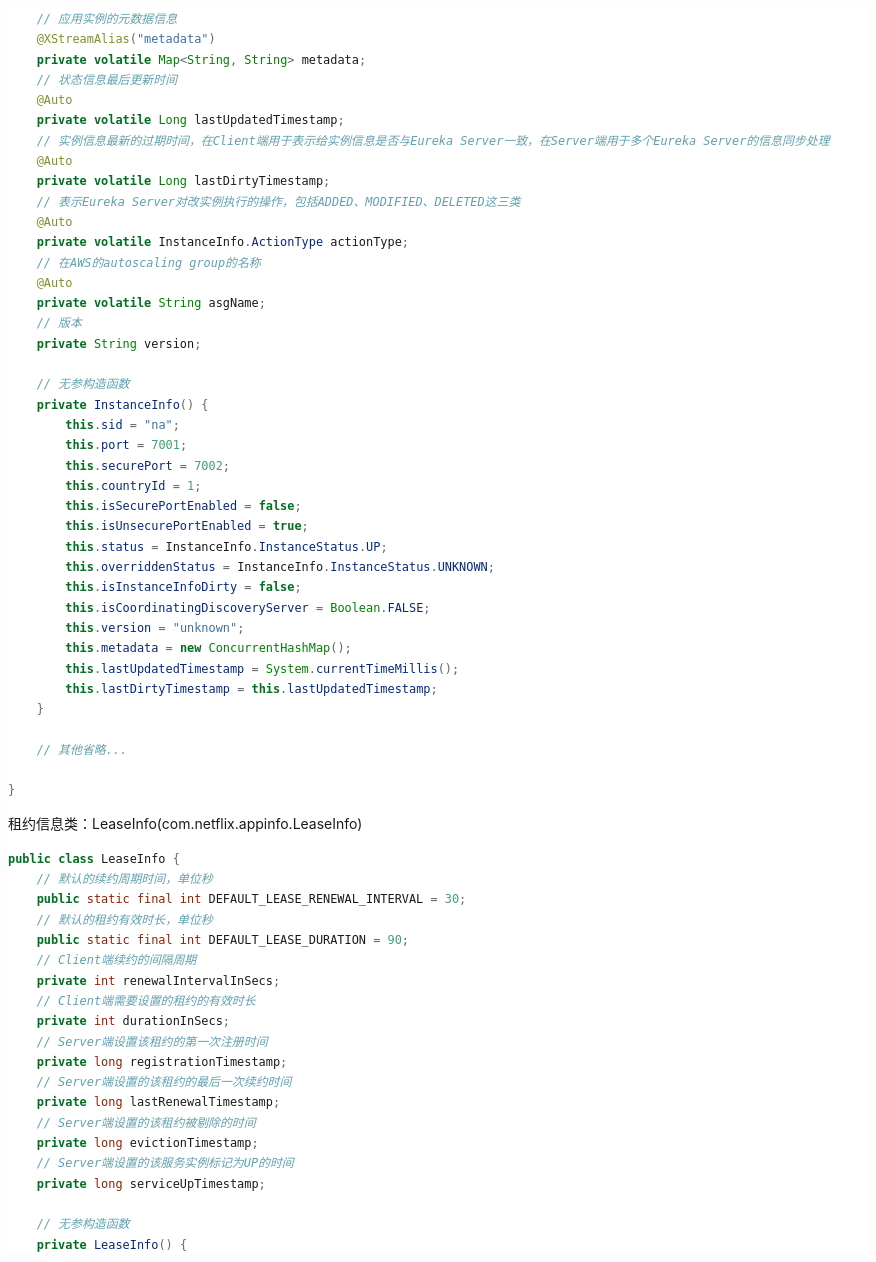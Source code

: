 ```java
    // 应用实例的元数据信息
    @XStreamAlias("metadata")
    private volatile Map<String, String> metadata;
    // 状态信息最后更新时间
    @Auto
    private volatile Long lastUpdatedTimestamp;
    // 实例信息最新的过期时间，在Client端用于表示给实例信息是否与Eureka Server一致，在Server端用于多个Eureka Server的信息同步处理
    @Auto
    private volatile Long lastDirtyTimestamp;
    // 表示Eureka Server对改实例执行的操作，包括ADDED、MODIFIED、DELETED这三类
    @Auto
    private volatile InstanceInfo.ActionType actionType;
    // 在AWS的autoscaling group的名称
    @Auto
    private volatile String asgName;
    // 版本
    private String version;
    
    // 无参构造函数
    private InstanceInfo() {
        this.sid = "na";
        this.port = 7001;
        this.securePort = 7002;
        this.countryId = 1;
        this.isSecurePortEnabled = false;
        this.isUnsecurePortEnabled = true;
        this.status = InstanceInfo.InstanceStatus.UP;
        this.overriddenStatus = InstanceInfo.InstanceStatus.UNKNOWN;
        this.isInstanceInfoDirty = false;
        this.isCoordinatingDiscoveryServer = Boolean.FALSE;
        this.version = "unknown";
        this.metadata = new ConcurrentHashMap();
        this.lastUpdatedTimestamp = System.currentTimeMillis();
        this.lastDirtyTimestamp = this.lastUpdatedTimestamp;
    }
    
    // 其他省略...
    
}
```

租约信息类：LeaseInfo(com.netflix.appinfo.LeaseInfo)

```java
public class LeaseInfo {
    // 默认的续约周期时间，单位秒
    public static final int DEFAULT_LEASE_RENEWAL_INTERVAL = 30;
    // 默认的租约有效时长，单位秒
    public static final int DEFAULT_LEASE_DURATION = 90;
    // Client端续约的间隔周期
    private int renewalIntervalInSecs;
    // Client端需要设置的租约的有效时长
    private int durationInSecs;
    // Server端设置该租约的第一次注册时间
    private long registrationTimestamp;
    // Server端设置的该租约的最后一次续约时间
    private long lastRenewalTimestamp;
    // Server端设置的该租约被剔除的时间
    private long evictionTimestamp;
    // Server端设置的该服务实例标记为UP的时间
    private long serviceUpTimestamp;

    // 无参构造函数
    private LeaseInfo() {
```